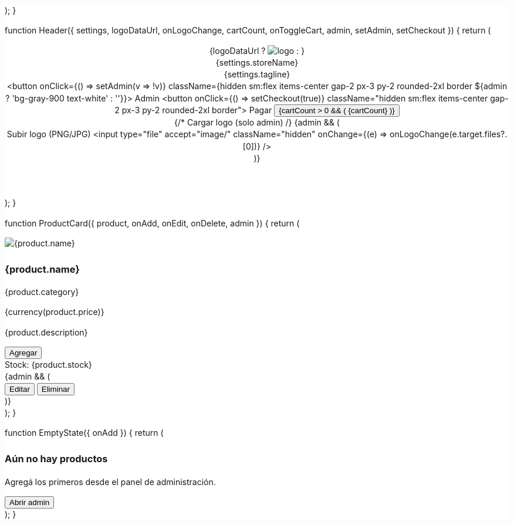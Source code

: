   <Footer settings={settings} />
</div>

); }

function Header({ settings, logoDataUrl, onLogoChange, cartCount, onToggleCart, admin, setAdmin, setCheckout }) { return ( <header className="border-b bg-white/70 backdrop-blur supports-[backdrop-filter]:bg-white/60 sticky top-0 z-40"> <div className="max-w-6xl mx-auto px-4 md:px-6 lg:px-8 py-3 flex items-center justify-between"> <div className="flex items-center gap-3"> <div className="w-10 h-10 rounded-2xl bg-gray-100 flex items-center justify-center overflow-hidden"> {logoDataUrl ? <img src={logoDataUrl} alt="logo" className="w-full h-full object-cover"/> : <ImageIcon className="w-5 h-5" />} </div> <div> <div className="font-semibold text-lg leading-tight">{settings.storeName}</div> <div className="text-xs text-gray-500">{settings.tagline}</div> </div> </div> <div className="flex items-center gap-2"> <button onClick={() => setAdmin(v => !v)} className={hidden sm:flex items-center gap-2 px-3 py-2 rounded-2xl border ${admin ? 'bg-gray-900 text-white' : ''}}><Settings className="w-4 h-4"/> Admin</button> <button onClick={() => setCheckout(true)} className="hidden sm:flex items-center gap-2 px-3 py-2 rounded-2xl border"><CreditCard className="w-4 h-4"/> Pagar</button> <button onClick={onToggleCart} className="relative p-2 rounded-xl border hover:bg-gray-50"> <ShoppingCart className="w-5 h-5" /> {cartCount > 0 && ( <span className="absolute -top-1 -right-1 text-[10px] px-1.5 py-0.5 rounded-full bg-gray-900 text-white">{cartCount}</span> )} </button> </div> </div> {/* Cargar logo (solo admin) /} {admin && ( <div className="max-w-6xl mx-auto px-4 md:px-6 lg:px-8 pb-3"> <label className="inline-flex items-center gap-2 text-xs cursor-pointer"> <Upload className="w-3.5 h-3.5"/> <span>Subir logo (PNG/JPG)</span> <input type="file" accept="image/" className="hidden" onChange={(e) => onLogoChange(e.target.files?.[0])} /> </label> </div> )} </header> ); }

function ProductCard({ product, onAdd, onEdit, onDelete, admin }) { return ( <div className="border rounded-3xl overflow-hidden bg-white group shadow-sm hover:shadow-md transition-shadow"> <div className="aspect-[4/3] bg-gray-50 overflow-hidden"> <img src={product.imageUrl} alt={product.name} className="w-full h-full object-cover group-hover:scale-[1.02] transition-transform"/> </div> <div className="p-4"> <div className="flex items-start justify-between gap-2"> <div> <h3 className="font-medium leading-snug">{product.name}</h3> <p className="text-xs text-gray-500">{product.category}</p> </div> <div className="text-sm font-semibold whitespace-nowrap">{currency(product.price)}</div> </div> <p className="text-sm text-gray-600 mt-2 line-clamp-2 min-h-[40px]">{product.description}</p> <div className="flex items-center justify-between mt-3"> <button onClick={onAdd} className="flex items-center gap-2 px-3 py-2 rounded-2xl border"><Plus className="w-4 h-4"/> Agregar</button> <div className="text-xs text-gray-500">Stock: {product.stock}</div> </div> {admin && ( <div className="flex items-center gap-2 mt-3"> <button onClick={onEdit} className="text-xs px-3 py-1.5 rounded-xl border"><Edit3 className="w-3.5 h-3.5 inline"/> Editar</button> <button onClick={onDelete} className="text-xs px-3 py-1.5 rounded-xl border text-red-600"><Trash2 className="w-3.5 h-3.5 inline"/> Eliminar</button> </div> )} </div> </div> ); }

function EmptyState({ onAdd }) { return ( <div className="border rounded-3xl p-10 text-center bg-gray-50"> <Package className="w-8 h-8 mx-auto"/> <h3 className="font-medium mt-2">Aún no hay productos</h3> <p className="text-sm text-gray-600 mt-1">Agregá los primeros desde el panel de administración.</p> <button onClick={onAdd} className="mt-4 px-4 py-2 rounded-2xl border">Abrir admin</button> </div> ); }
